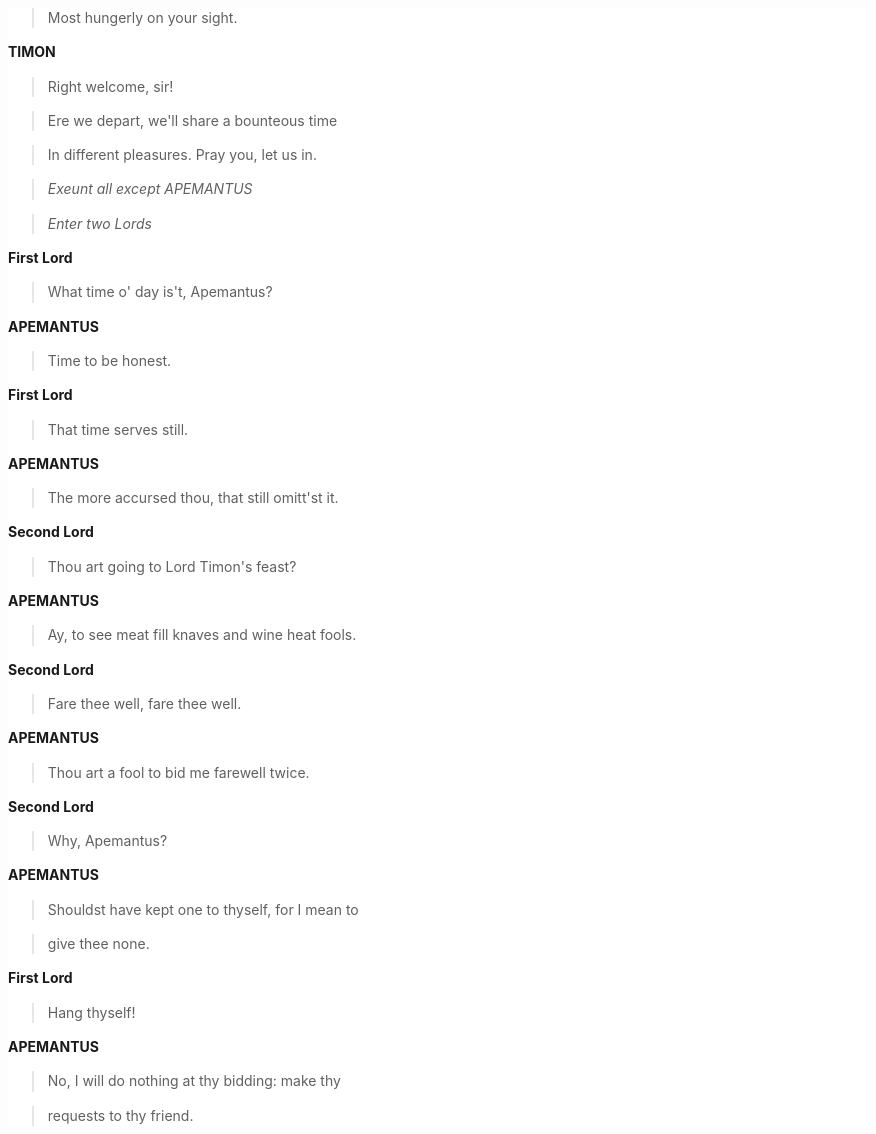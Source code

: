 > Most hungerly on your sight.  

**TIMON**

> Right welcome, sir!  

> Ere we depart, we'll share a bounteous time  

> In different pleasures. Pray you, let us in.  

> *Exeunt all except APEMANTUS*

> *Enter two Lords*

**First Lord**

> What time o' day is't, Apemantus?  

**APEMANTUS**

> Time to be honest.  

**First Lord**

> That time serves still.  

**APEMANTUS**

> The more accursed thou, that still omitt'st it.  

**Second Lord**

> Thou art going to Lord Timon's feast?  

**APEMANTUS**

> Ay, to see meat fill knaves and wine heat fools.  

**Second Lord**

> Fare thee well, fare thee well.  

**APEMANTUS**

> Thou art a fool to bid me farewell twice.  

**Second Lord**

> Why, Apemantus?  

**APEMANTUS**

> Shouldst have kept one to thyself, for I mean to  

> give thee none.  

**First Lord**

> Hang thyself!  

**APEMANTUS**

> No, I will do nothing at thy bidding: make thy  

> requests to thy friend.  
